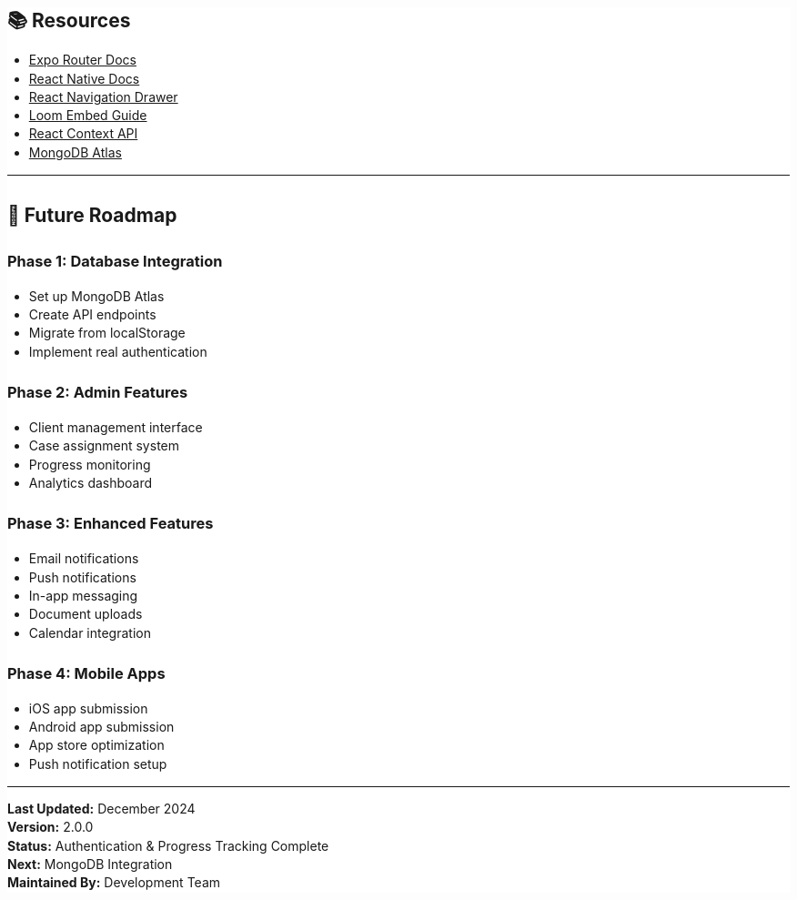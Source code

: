 
## 📚 Resources

- [Expo Router Docs](https://docs.expo.dev/router/introduction/)
- [React Native Docs](https://reactnative.dev/)
- [React Navigation Drawer](https://reactnavigation.org/docs/drawer-navigator/)
- [Loom Embed Guide](https://support.loom.com/hc/en-us/articles/360002158057)
- [React Context API](https://react.dev/reference/react/useContext)
- [MongoDB Atlas](https://www.mongodb.com/cloud/atlas)

---

## 🔮 Future Roadmap

### **Phase 1: Database Integration**
- Set up MongoDB Atlas
- Create API endpoints
- Migrate from localStorage
- Implement real authentication

### **Phase 2: Admin Features**
- Client management interface
- Case assignment system
- Progress monitoring
- Analytics dashboard

### **Phase 3: Enhanced Features**
- Email notifications
- Push notifications
- In-app messaging
- Document uploads
- Calendar integration

### **Phase 4: Mobile Apps**
- iOS app submission
- Android app submission
- App store optimization
- Push notification setup

---

**Last Updated:** December 2024  
**Version:** 2.0.0  
**Status:** Authentication & Progress Tracking Complete  
**Next:** MongoDB Integration  
**Maintained By:** Development Team